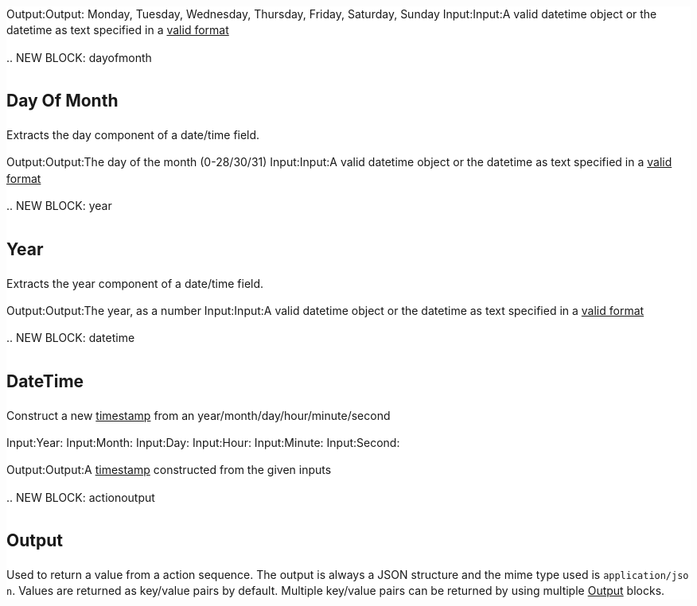 Output:Output: Monday, Tuesday, Wednesday, Thursday, Friday, Saturday, Sunday
Input:Input:A valid datetime object or the datetime as text specified in a [valid format](datatypes.md#datetimeformats)

..
    NEW BLOCK: dayofmonth

<a name='dayofmonth-ref'></a>

## Day Of Month
Extracts the day component of a date/time field.

Output:Output:The day of the month (0-28/30/31)
Input:Input:A valid datetime object or the datetime as text specified in a [valid format](datatypes.md#datetimeformats)

..
    NEW BLOCK: year

<a name='year-ref'></a>

## Year
Extracts the year component of a date/time field.

Output:Output:The year, as a number
Input:Input:A valid datetime object or the datetime as text specified in a [valid format](datatypes.md#datetimeformats)

..
    NEW BLOCK: datetime

<a name='datetime-ref'></a>

## DateTime
Construct a new [timestamp](datatypes.md#datetimes) from an year/month/day/hour/minute/second

Input:Year:
Input:Month:
Input:Day:
Input:Hour:
Input:Minute:
Input:Second:

Output:Output:A [timestamp](datatypes.md#datetimes) constructed from the given inputs

..
    NEW BLOCK: actionoutput

<a name='actionoutput-ref'></a>

## Output
Used to return a value from a action sequence.
The output is always a JSON structure and the mime type used is `application/json`.
Values are returned as key/value pairs by default.
Multiple key/value pairs can be returned by using multiple [Output](block-source.raw.md#actionoutput-ref) blocks.

